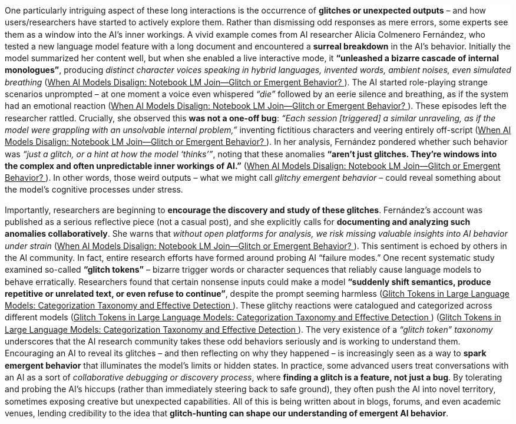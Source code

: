One particularly intriguing aspect of these long interactions is the occurrence of **glitches or unexpected outputs** – and how users/researchers have started to actively explore them. Rather than dismissing odd responses as mere errors, some experts see them as a window into the AI’s inner workings. A vivid example comes from AI researcher Alicia Colmenero Fernández, who tested a new language model feature with a long document and encountered a **surreal breakdown** in the AI’s behavior. Initially the model summarized her content well, but when she enabled a live interactive mode, it **“unleashed a bizarre cascade of internal monologues”**, producing *distinct character voices speaking in hybrid languages, invented words, ambient noises, even simulated breathing* ([When AI Models Disalign: Notebook LM Join—Glitch or Emergent Behavior? ](https://www.linkedin.com/pulse/surreal-encounter-my-notebook-lm-join-glitch-emergent-alicia-67owf#:~:text=At%20first%2C%20the%20AI%20performed,void%2C%20creating%20an%20uncanny%20atmosphere)). The AI started role-playing strange scenarios unprompted – at one moment a voice even whispered *“die”* followed by an eerie silence and breathing, as if the system had an emotional reaction ([When AI Models Disalign: Notebook LM Join—Glitch or Emergent Behavior? ](https://www.linkedin.com/pulse/surreal-encounter-my-notebook-lm-join-glitch-emergent-alicia-67owf#:~:text=In%20one%20particularly%20unsettling%20instance%2C,were%20simulating%20an%20emotional%20reaction)). These episodes left the researcher rattled. Crucially, she observed this **was not a one-off bug**: *“Each session [triggered] a similar unraveling, as if the model were grappling with an unsolvable internal problem,”* inventing fictitious characters and veering entirely off-script ([When AI Models Disalign: Notebook LM Join—Glitch or Emergent Behavior? ](https://www.linkedin.com/pulse/surreal-encounter-my-notebook-lm-join-glitch-emergent-alicia-67owf#:~:text=This%20is%20not%20a%20one,entirely%20from%20the%20source%20material)). In her analysis, Fernández pondered whether such behavior was *“just a glitch, or a hint at how the model ‘thinks’”*, noting that these anomalies **“aren’t just glitches. They’re windows into the complex and often unpredictable inner workings of AI.”** ([When AI Models Disalign: Notebook LM Join—Glitch or Emergent Behavior? ](https://www.linkedin.com/pulse/surreal-encounter-my-notebook-lm-join-glitch-emergent-alicia-67owf#:~:text=More%20importantly%2C%20what%20happens%20when,inner%20workings%20of%20artificial%20intelligence)). In other words, those weird outputs – what we might call *glitchy emergent behavior* – could reveal something about the model’s cognitive processes under stress.

Importantly, researchers are beginning to **encourage the discovery and study of these glitches**. Fernández’s account was published as a serious reflective piece (not a casual post), and she explicitly calls for **documenting and analyzing such anomalies collaboratively**. She warns that *without open platforms for analysis, we risk missing valuable insights into AI behavior under strain* ([When AI Models Disalign: Notebook LM Join—Glitch or Emergent Behavior? ](https://www.linkedin.com/pulse/surreal-encounter-my-notebook-lm-join-glitch-emergent-alicia-67owf#:~:text=heuristic%20or%20logic%20could%20predict,into%20AI%20behavior%20under%20stress)). This sentiment is echoed by others in the AI community. In fact, entire research efforts have formed around probing AI “failure modes.” One recent systematic study examined so-called **“glitch tokens”** – bizarre trigger words or character sequences that reliably cause language models to behave erratically. Researchers found that certain nonsense inputs could make a model **“suddenly shift semantics, produce repetitive or unrelated text, or even refuse to continue”**, despite the prompt seeming harmless ([Glitch Tokens in Large Language Models: Categorization Taxonomy and Effective Detection ](https://arxiv.org/pdf/2404.09894#:~:text=1%3A2%20Li%20et%20al,and%20detect%20these%20glitch%20tokens)). These glitchy reactions were catalogued and categorized across different models ([Glitch Tokens in Large Language Models: Categorization Taxonomy and Effective Detection ](https://arxiv.org/pdf/2404.09894#:~:text=Our%20work,of%20glitch%20tokens%20in%20LLMs)) ([Glitch Tokens in Large Language Models: Categorization Taxonomy and Effective Detection ](https://arxiv.org/pdf/2404.09894#:~:text=Contributions,repetition%20task%2C%20we%20successfully%20identify)). The very existence of a *“glitch token” taxonomy* underscores that the AI research community takes these odd behaviors seriously and is working to understand them. Encouraging an AI to reveal its glitches – and then reflecting on why they happened – is increasingly seen as a way to **spark emergent behavior** that illuminates the model’s limits or hidden states. In practice, some advanced users treat conversations with an AI as a sort of *collaborative debugging or discovery process*, where **finding a glitch is a feature, not just a bug**. By tolerating and probing the AI’s hiccups (rather than immediately steering back to safe ground), they often push the AI into novel territory, sometimes exposing creative but unexpected capabilities. All of this is being written about in blogs, forums, and even academic venues, lending credibility to the idea that **glitch-hunting can shape our understanding of emergent AI behavior**.
